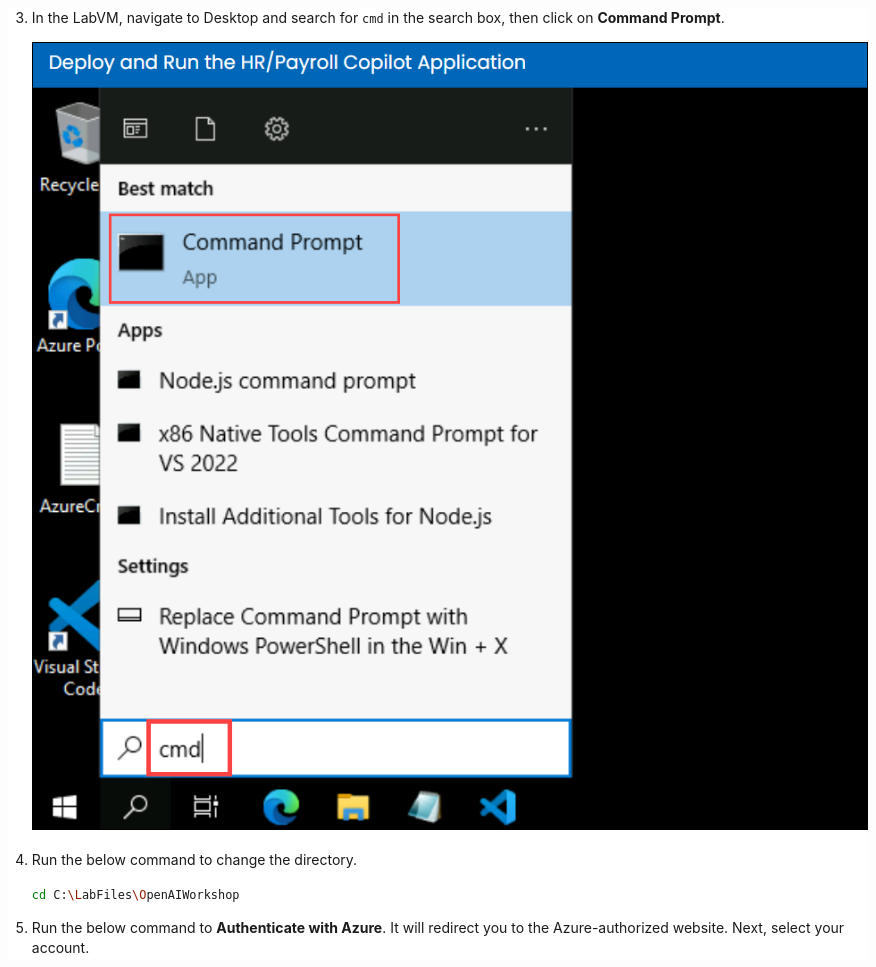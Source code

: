 3. In the LabVM, navigate to Desktop and search for `cmd` in the search box, then click on **Command Prompt**.

     ![](../media/L2-T3-S3.png)

4. Run the below command to change the directory.

   ```bash
   cd C:\LabFiles\OpenAIWorkshop
   ```

5. Run the below command to **Authenticate with Azure**. It will redirect you to the Azure-authorized website. Next, select your account.
